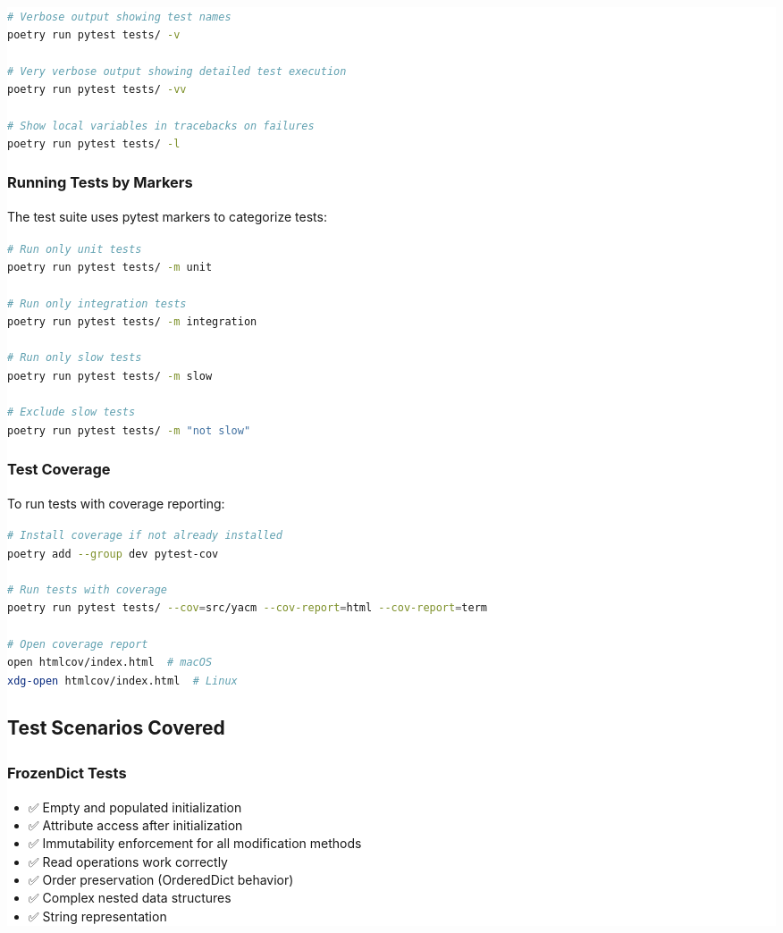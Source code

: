 ```bash
# Verbose output showing test names
poetry run pytest tests/ -v

# Very verbose output showing detailed test execution
poetry run pytest tests/ -vv

# Show local variables in tracebacks on failures
poetry run pytest tests/ -l
```

### Running Tests by Markers

The test suite uses pytest markers to categorize tests:

```bash
# Run only unit tests
poetry run pytest tests/ -m unit

# Run only integration tests
poetry run pytest tests/ -m integration

# Run only slow tests
poetry run pytest tests/ -m slow

# Exclude slow tests
poetry run pytest tests/ -m "not slow"
```

### Test Coverage

To run tests with coverage reporting:

```bash
# Install coverage if not already installed
poetry add --group dev pytest-cov

# Run tests with coverage
poetry run pytest tests/ --cov=src/yacm --cov-report=html --cov-report=term

# Open coverage report
open htmlcov/index.html  # macOS
xdg-open htmlcov/index.html  # Linux
```

## Test Scenarios Covered

### FrozenDict Tests
- ✅ Empty and populated initialization
- ✅ Attribute access after initialization
- ✅ Immutability enforcement for all modification methods
- ✅ Read operations work correctly
- ✅ Order preservation (OrderedDict behavior)
- ✅ Complex nested data structures
- ✅ String representation
